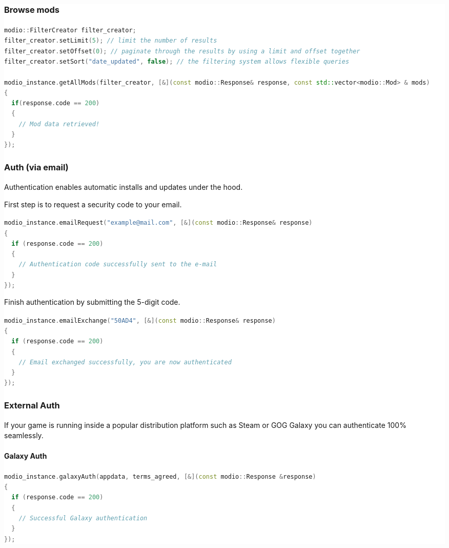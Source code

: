 ### Browse mods

```c++
modio::FilterCreator filter_creator;
filter_creator.setLimit(5); // limit the number of results
filter_creator.setOffset(0); // paginate through the results by using a limit and offset together
filter_creator.setSort("date_updated", false); // the filtering system allows flexible queries

modio_instance.getAllMods(filter_creator, [&](const modio::Response& response, const std::vector<modio::Mod> & mods)
{
  if(response.code == 200)
  {
    // Mod data retrieved!
  }
});
```

### Auth (via email)

Authentication enables automatic installs and updates under the hood.

First step is to request a security code to your email.

```c++
modio_instance.emailRequest("example@mail.com", [&](const modio::Response& response)
{
  if (response.code == 200)
  {
    // Authentication code successfully sent to the e-mail
  }
});
```

Finish authentication by submitting the 5-digit code.

```c++
modio_instance.emailExchange("50AD4", [&](const modio::Response& response)
{
  if (response.code == 200)
  {
    // Email exchanged successfully, you are now authenticated
  }
});
```

### External Auth

If your game is running inside a popular distribution platform such as Steam or GOG Galaxy you can authenticate 100% seamlessly.

#### Galaxy Auth

```c++
modio_instance.galaxyAuth(appdata, terms_agreed, [&](const modio::Response &response)
{
  if (response.code == 200)
  {
    // Successful Galaxy authentication
  }
});
```
